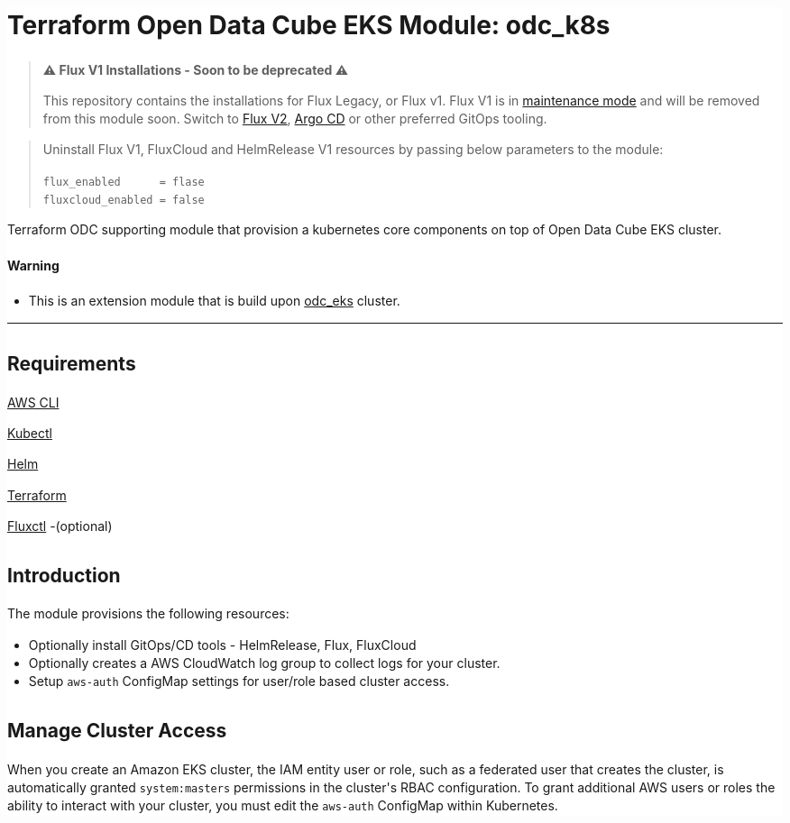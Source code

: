 # Terraform Open Data Cube EKS Module: odc_k8s

> **:warning: Flux V1 Installations - Soon to be deprecated :warning:**
>
> This repository contains the installations for Flux Legacy, or Flux v1. Flux V1 is in [maintenance mode](https://github.com/fluxcd/flux/issues/3320)
> and will be removed from this module soon.
> Switch to [Flux V2](https://github.com/fluxcd/flux2), [Argo CD](https://github.com/argoproj/argo-cd) or other preferred GitOps tooling.

> Uninstall Flux V1, FluxCloud and HelmRelease V1 resources by passing below parameters to the module:
> ```
> flux_enabled      = flase
> fluxcloud_enabled = false
> ```

Terraform ODC supporting module that provision a kubernetes core components on top of Open Data Cube EKS cluster.

#### Warning

* This is an extension module that is build upon [odc_eks](https://github.com/opendatacube/datacube-k8s-eks/tree/master/odc_eks) cluster.

---

## Requirements

[AWS CLI](https://aws.amazon.com/cli/)

[Kubectl](https://kubernetes.io/docs/tasks/tools/install-kubectl/)

[Helm](https://github.com/kubernetes/helm#install)

[Terraform](https://www.terraform.io/downloads.html)

[Fluxctl](https://docs.fluxcd.io/en/stable/tutorials/get-started.html) -(optional)

## Introduction

The module provisions the following resources:

- Optionally install GitOps/CD tools - HelmRelease, Flux, FluxCloud
- Optionally creates a AWS CloudWatch log group to collect logs for your cluster.
- Setup `aws-auth` ConfigMap settings for user/role based cluster access.

## Manage Cluster Access

When you create an Amazon EKS cluster, the IAM entity user or role, such as a federated user that creates the cluster,
is automatically granted `system:masters` permissions in the cluster's RBAC configuration. To grant additional AWS users
or roles the ability to interact with your cluster, you must edit the `aws-auth` ConfigMap within Kubernetes.
